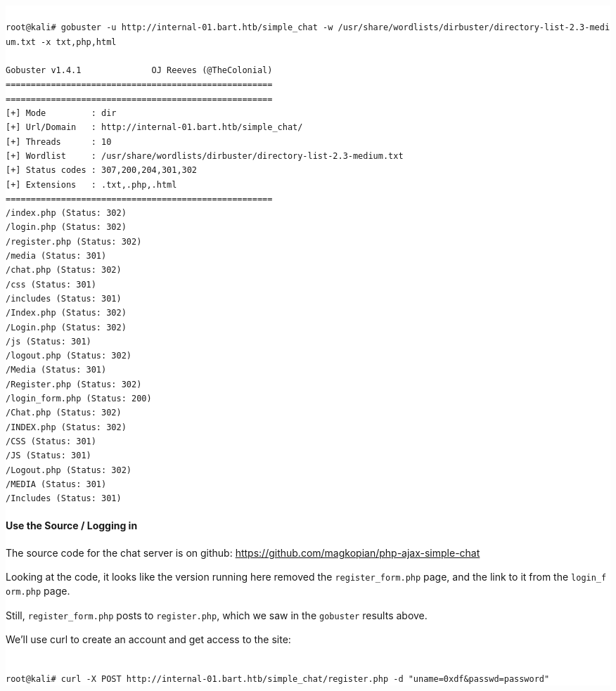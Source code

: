 ```

root@kali# gobuster -u http://internal-01.bart.htb/simple_chat -w /usr/share/wordlists/dirbuster/directory-list-2.3-medium.txt -x txt,php,html

Gobuster v1.4.1              OJ Reeves (@TheColonial)
=====================================================
=====================================================
[+] Mode         : dir
[+] Url/Domain   : http://internal-01.bart.htb/simple_chat/
[+] Threads      : 10
[+] Wordlist     : /usr/share/wordlists/dirbuster/directory-list-2.3-medium.txt
[+] Status codes : 307,200,204,301,302
[+] Extensions   : .txt,.php,.html
=====================================================
/index.php (Status: 302)
/login.php (Status: 302)
/register.php (Status: 302)
/media (Status: 301)
/chat.php (Status: 302)
/css (Status: 301)
/includes (Status: 301)
/Index.php (Status: 302)
/Login.php (Status: 302)
/js (Status: 301)
/logout.php (Status: 302)
/Media (Status: 301)
/Register.php (Status: 302)
/login_form.php (Status: 200)
/Chat.php (Status: 302)
/INDEX.php (Status: 302)
/CSS (Status: 301)
/JS (Status: 301)
/Logout.php (Status: 302)
/MEDIA (Status: 301)
/Includes (Status: 301)

```

#### Use the Source / Logging in

The source code for the chat server is on github:
https://github.com/magkopian/php-ajax-simple-chat

Looking at the code, it looks like the version running here removed the `register_form.php` page, and the link to it from the `login_form.php` page.

Still, `register_form.php` posts to `register.php`, which we saw in the `gobuster` results above.

We’ll use curl to create an account and get access to the site:

```

root@kali# curl -X POST http://internal-01.bart.htb/simple_chat/register.php -d "uname=0xdf&passwd=password"

```
